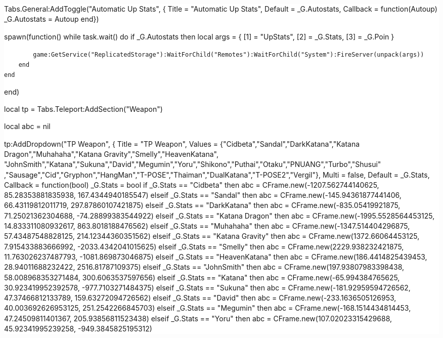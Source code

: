 Tabs.General:AddToggle("Automatic Up Stats", {
	Title = "Automatic Up Stats", 
	Default = _G.Autostats, 
	Callback = function(Autoup) 
		_G.Autostats = Autoup
	end})


spawn(function()
	while task.wait() do
		if _G.Autostats then
			local args = {
				[1] = "UpStats",
				[2] = _G.Stats,
				[3] = _G.Poin
			}

			game:GetService("ReplicatedStorage"):WaitForChild("Remotes"):WaitForChild("System"):FireServer(unpack(args))
		end
	end
end)

local tp = Tabs.Teleport:AddSection("Weapon")

local abc = nil

tp:AddDropdown("TP Weapon", {
	Title = "TP Weapon",
	Values = {"Cidbeta","Sandal","DarkKatana","Katana Dragon","Muhahaha","Katana Gravity","Smelly","HeavenKatana",
		"JohnSmith","Katana","Sukuna","David","Megumin","Yoru","Shikono","Puthai","Otaku","PNUANG","Turbo","Shusui"
		,"Sausage","Cid","Gryphon","HangMan","T-POSE","Thaiman","DualKatana","T-POSE2","Vergil"},
	Multi = false,
	Default = _G.Stats,
	Callback = function(bool)
		_G.Stats = bool
		if _G.Stats == "Cidbeta" then
			abc = CFrame.new(-1207.562744140625, 85.28353881835938, 167.4344940185547)
		elseif _G.Stats == "Sandal" then
			abc = CFrame.new(-145.94361877441406, 66.43119812011719, 297.87860107421875)
		elseif _G.Stats == "DarkKatana" then
			abc = CFrame.new(-835.05419921875, 71.25021362304688, -74.28899383544922)
		elseif _G.Stats == "Katana Dragon" then
			abc = CFrame.new(-1995.5528564453125, 14.833311080932617, 863.8018188476562)
		elseif _G.Stats == "Muhahaha" then
			abc = CFrame.new(-1347.514404296875, 57.43487548828125, 214.12344360351562)
		elseif _G.Stats == "Katana Gravity" then
			abc = CFrame.new(1372.66064453125, 7.915433883666992, -2033.4342041015625)
		elseif _G.Stats == "Smelly" then
			abc = CFrame.new(2229.938232421875, 11.763026237487793, -1081.869873046875)
		elseif _G.Stats == "HeavenKatana" then
			abc = CFrame.new(186.4414825439453, 28.94011688232422, 2516.81787109375)
		elseif _G.Stats == "JohnSmith" then
			abc = CFrame.new(197.93807983398438, 58.008968353271484, 300.6063537597656)
		elseif _G.Stats == "Katana" then
			abc = CFrame.new(-65.994384765625, 30.923419952392578, -977.7103271484375)
		elseif _G.Stats == "Sukuna" then
			abc = CFrame.new(-181.92959594726562, 47.37466812133789, 159.63272094726562)
		elseif _G.Stats == "David" then
			abc = CFrame.new(-233.1636505126953, 40.003692626953125, 251.2542266845703)
		elseif _G.Stats == "Megumin" then
			abc = CFrame.new(-168.1514434814453, 47.24509811401367, 205.93856811523438)
		elseif _G.Stats == "Yoru" then
			abc = CFrame.new(107.02023315429688, 45.92341995239258, -949.3845825195312)